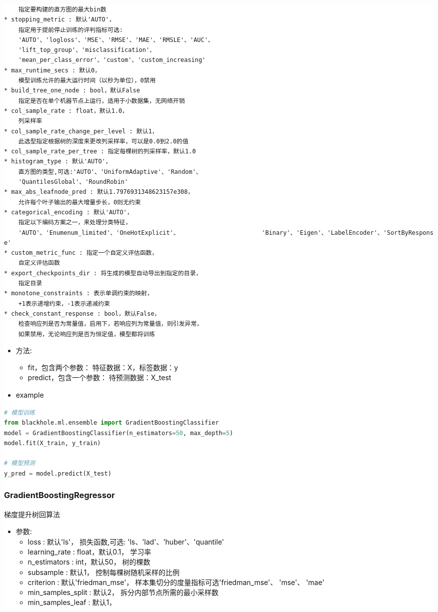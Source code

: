         指定要构建的直方图的最大bin数
    * stopping_metric : 默认'AUTO'，
        指定用于提前停止训练的评判指标可选:
        'AUTO'、'logloss'、'MSE'、'RMSE'、'MAE'、'RMSLE'、'AUC'、
        'lift_top_group'、'misclassification'、
        'mean_per_class_error'、'custom'、'custom_increasing'
    * max_runtime_secs : 默认0，
        模型训练允许的最大运行时间（以秒为单位），0禁用
    * build_tree_one_node : bool，默认False
        指定是否在单个机器节点上运行，适用于小数据集，无网络开销
    * col_sample_rate : float，默认1.0，
        列采样率
    * col_sample_rate_change_per_level : 默认1，
        此选型指定根据树的深度来更改列采样率，可以是0.0到2.0的值
    * col_sample_rate_per_tree : 指定每棵树的列采样率，默认1.0
    * histogram_type : 默认'AUTO'，
        直方图的类型,可选:'AUTO'、'UniformAdaptive'、'Random'、
        'QuantilesGlobal'、'RoundRobin'
    * max_abs_leafnode_pred : 默认1.7976931348623157e308，
        允许每个叶子输出的最大增量步长，0则无约束
    * categorical_encoding : 默认'AUTO'，
        指定以下编码方案之一，来处理分类特征，
        'AUTO'、'Enumenum_limited'、'OneHotExplicit'、                       'Binary'、'Eigen'、'LabelEncoder'、'SortByResponse'          
    * custom_metric_func : 指定一个自定义评估函数，
        自定义评估函数
    * export_checkpoints_dir : 将生成的模型自动导出到指定的目录，
        指定目录
    * monotone_constraints : 表示单调约束的映射，
        +1表示递增约束，-1表示递减约束
    * check_constant_response : bool，默认False，
        检查响应列是否为常量值，启用下，若响应列为常量值，则引发异常，
        如果禁用，无论响应列是否为恒定值，模型都将训练
    
* 方法:
    * fit，包含两个参数： 特征数据：X，标签数据：y
    * predict，包含一个参数： 待预测数据：X_test

* example
```python
# 模型训练
from blackhole.ml.ensemble import GradientBoostingClassifier
model = GradientBoostingClassifier(n_estimators=50, max_depth=5)
model.fit(X_train, y_train)

# 模型预测
y_pred = model.predict(X_test)
```

### GradientBoostingRegressor
梯度提升树回算法
* 参数:
    * loss : 默认'ls'，
        损失函数,可选: 'ls、'lad'、'huber'、'quantile'
    * learning_rate : float，默认0.1，
        学习率
    * n_estimators : int，默认50，
        树的棵数
    * subsample : 默认1，
        控制每棵树随机采样的比例
    * criterion : 默认'friedman_mse'，
        样本集切分的度量指标可选'friedman_mse'、 'mse'、 'mae'
    * min_samples_split : 默认2，
        拆分内部节点所需的最小采样数
    * min_samples_leaf : 默认1，